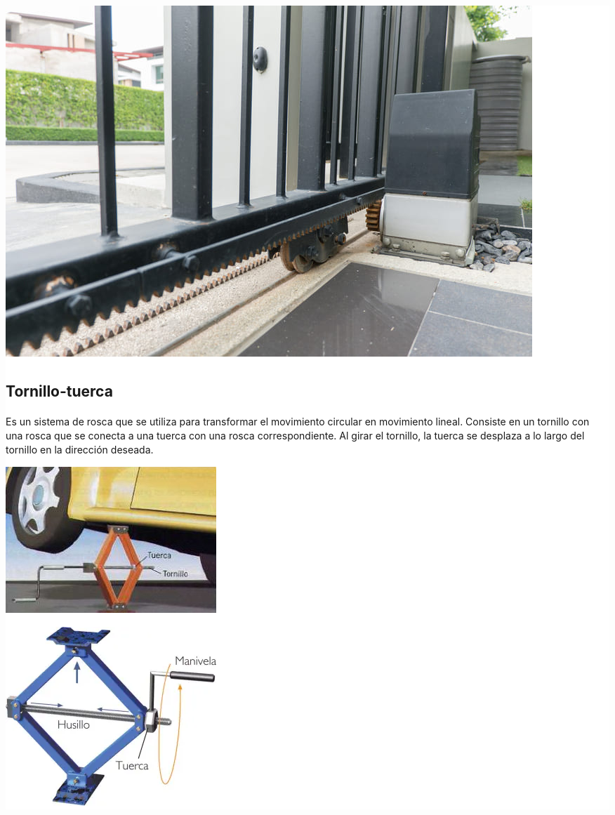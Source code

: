 <img src="media/image27.png" id="image27">

## Tornillo-tuerca

Es un sistema de rosca que se utiliza para transformar el movimiento circular en movimiento lineal. Consiste en un tornillo con una rosca que se conecta a una tuerca con una rosca correspondiente. Al girar el tornillo, la tuerca se desplaza a lo largo del tornillo en la dirección deseada.

<img src="media/image28.png" id="image28">

![Alt text](image-19.png)
